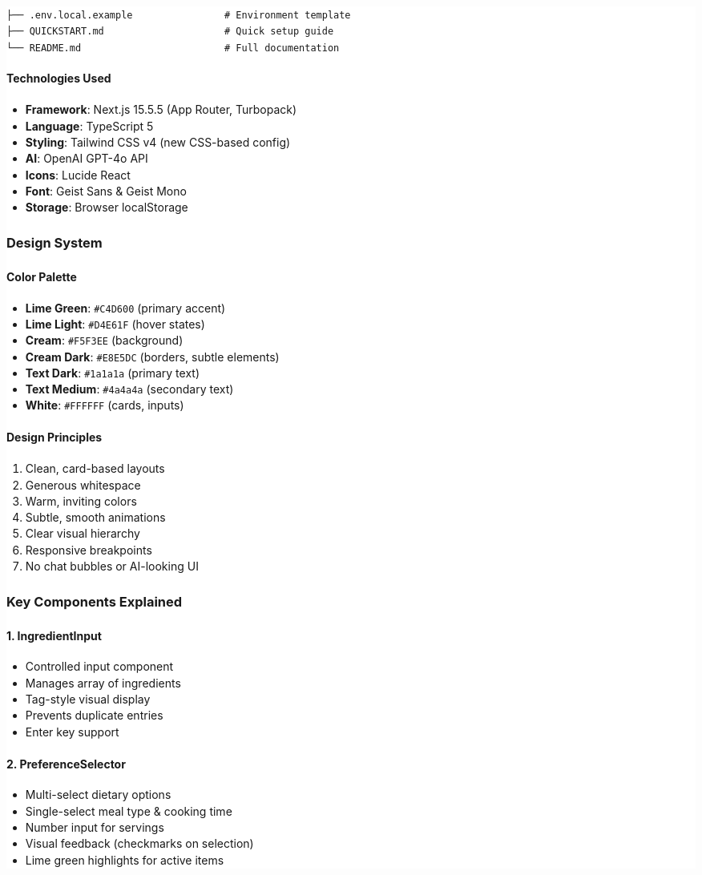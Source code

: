 ```
├── .env.local.example                # Environment template
├── QUICKSTART.md                     # Quick setup guide
└── README.md                         # Full documentation
```

#### Technologies Used

- **Framework**: Next.js 15.5.5 (App Router, Turbopack)
- **Language**: TypeScript 5
- **Styling**: Tailwind CSS v4 (new CSS-based config)
- **AI**: OpenAI GPT-4o API
- **Icons**: Lucide React
- **Font**: Geist Sans & Geist Mono
- **Storage**: Browser localStorage

### Design System

#### Color Palette
- **Lime Green**: `#C4D600` (primary accent)
- **Lime Light**: `#D4E61F` (hover states)
- **Cream**: `#F5F3EE` (background)
- **Cream Dark**: `#E8E5DC` (borders, subtle elements)
- **Text Dark**: `#1a1a1a` (primary text)
- **Text Medium**: `#4a4a4a` (secondary text)
- **White**: `#FFFFFF` (cards, inputs)

#### Design Principles
1. Clean, card-based layouts
2. Generous whitespace
3. Warm, inviting colors
4. Subtle, smooth animations
5. Clear visual hierarchy
6. Responsive breakpoints
7. No chat bubbles or AI-looking UI

### Key Components Explained

#### 1. IngredientInput
- Controlled input component
- Manages array of ingredients
- Tag-style visual display
- Prevents duplicate entries
- Enter key support

#### 2. PreferenceSelector
- Multi-select dietary options
- Single-select meal type & cooking time
- Number input for servings
- Visual feedback (checkmarks on selection)
- Lime green highlights for active items
